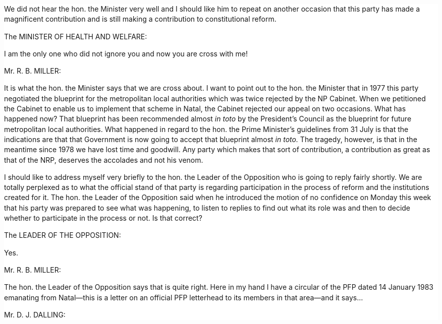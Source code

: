 <p>We did not hear the hon. the Minister very well and I should like him to repeat on another occasion that this party has made a magnificent contribution and is still making a contribution to constitutional reform.</p>

</speech>

<speech by="#minister_of_health_and_welfare">

<from>The <person refersTo="hansard_za">MINISTER OF HEALTH AND WELFARE</person>:</from>

<p>I am the only one who did not ignore you and now you are cross with me!</p>

</speech>

<speech by="#miller">

<from>Mr. <person refersTo="hansard_za">R. B. MILLER</person>:</from>

<p>It is what the hon. the Minister says that we are cross about. I want to point out to the hon. the Minister that in 1977 this party negotiated the blueprint for the metropolitan local authorities which was twice rejected by the NP Cabinet. When we petitioned the Cabinet to enable us to implement that scheme in Natal, the Cabinet rejected our appeal on two occasions. What has happened now? That blueprint has been recommended almost <i>in toto</i> by the President&#x2019;s Council as the blueprint for future metropolitan local authorities. What happened in regard to the hon. the Prime Minister&#x2019;s guidelines from 31 July is that the indications are that that Government is now going to accept that blueprint almost <i>in toto.</i> The tragedy, however, is that in the meantime since 1978 we have lost time and goodwill. Any party which makes that sort of contribution, a contribution as great as that of the NRP, deserves the accolades and not his venom.</p>

<p>I should like to address myself very briefly to the hon. the Leader of the Opposition who is going to reply fairly shortly. We are totally perplexed as to what the official stand of that party is regarding participation in the process of reform and the institutions created for it. The hon. the Leader of the Opposition said when he introduced the motion of no confidence on Monday this week that his party was prepared to see what was happening, to listen to replies to find out what its role was and then to decide whether to <span class="col_393-394" refersTo="page_0225"/>participate in the process or not. Is that correct?</p>

</speech>

<speech by="#leader_of_the_opposition">

<from>The <person refersTo="hansard_za">LEADER OF THE OPPOSITION</person>:</from>

<p>Yes.</p>

</speech>

<speech by="#miller">

<from>Mr. <person refersTo="hansard_za">R. B. MILLER</person>:</from>

<p>The hon. the Leader of the Opposition says that is quite right. Here in my hand I have a circular of the PFP dated 14 January 1983 emanating from Natal&#x2014;this is a letter on an official PFP letterhead to its members in that area&#x2014;and it says&#x2026;</p>

</speech>

<speech by="#dalling">

<from>Mr. <person refersTo="hansard_za">D. J. DALLING</person>:</from>
